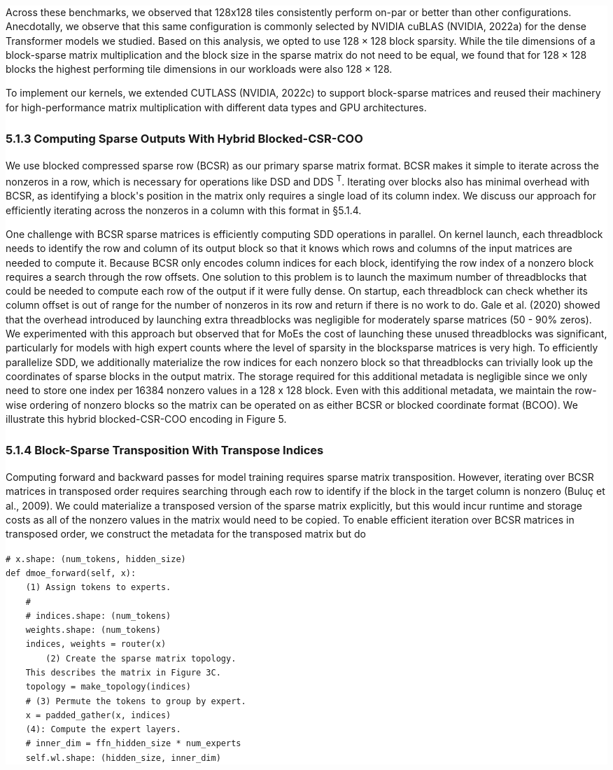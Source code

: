 Across these benchmarks, we observed that 128x128 tiles consistently perform on-par or better than other configurations. Anecdotally, we observe that this same configuration is commonly selected by NVIDIA cuBLAS (NVIDIA, 2022a) for the dense Transformer models we studied. Based on this analysis, we opted to use $128 \times 128$ block sparsity. While the tile dimensions of a block-sparse matrix multiplication and the block size in the sparse matrix do not need to be equal, we found that for $128 \times 128$ blocks the highest performing tile dimensions in our workloads were also $128 \times 128$.

To implement our kernels, we extended CUTLASS (NVIDIA, 2022c) to support block-sparse matrices and reused their machinery for high-performance matrix multiplication with different data types and GPU architectures.

### 5.1.3 Computing Sparse Outputs With Hybrid Blocked-CSR-COO

We use blocked compressed sparse row (BCSR) as our primary sparse matrix format. BCSR makes it simple to iterate across the nonzeros in a row, which is necessary for operations like DSD and DDS ${ }^{\mathrm{T}}$. Iterating over blocks also has minimal overhead with BCSR, as identifying a block's position in the matrix only requires a single load of its column index. We discuss our approach for efficiently iterating across the nonzeros in a column with this format in §5.1.4.

One challenge with BCSR sparse matrices is efficiently computing SDD operations in parallel. On kernel launch, each threadblock needs to identify the row and column of its output block so that it knows which rows and columns of the input matrices are needed to compute it. Because BCSR only encodes column indices for each block, identifying the row index of a nonzero block requires a search through the row offsets. One solution to this problem is to launch the maximum number of threadblocks that could be needed to compute each row of the output if it were fully dense. On startup, each threadblock can check whether its column offset is out of range for the number of nonzeros in its row and return if there is no work to do. Gale et al. (2020) showed that the overhead introduced by launching extra threadblocks was negligible for moderately sparse matrices (50 - $90 \%$ zeros). We experimented with this approach but observed that for MoEs the cost of launching these unused threadblocks was significant, particularly for models with high expert counts where the level of sparsity in the blocksparse matrices is very high.
To efficiently parallelize SDD, we additionally materialize the row indices for each nonzero block so that threadblocks can trivially look up the coordinates of sparse blocks in the output matrix. The storage required for this additional metadata is negligible since we only need to store one index per 16384 nonzero values in a 128 x 128 block. Even with this additional metadata, we maintain the row-wise ordering of nonzero blocks so the matrix can be operated on as either BCSR or blocked coordinate format (BCOO). We illustrate this hybrid blocked-CSR-COO encoding in Figure 5.

### 5.1.4 Block-Sparse Transposition With Transpose Indices

Computing forward and backward passes for model training requires sparse matrix transposition. However, iterating over BCSR matrices in transposed order requires searching through each row to identify if the block in the target column is nonzero (Buluç et al., 2009). We could materialize a transposed version of the sparse matrix explicitly, but this would incur runtime and storage costs as all of the nonzero values in the matrix would need to be copied. To enable efficient iteration over BCSR matrices in transposed order, we construct the metadata for the transposed matrix but do

```
# x.shape: (num_tokens, hidden_size)
def dmoe_forward(self, x):
    (1) Assign tokens to experts.
    #
    # indices.shape: (num_tokens)
    weights.shape: (num_tokens)
    indices, weights = router(x)
        (2) Create the sparse matrix topology.
    This describes the matrix in Figure 3C.
    topology = make_topology(indices)
    # (3) Permute the tokens to group by expert.
    x = padded_gather(x, indices)
    (4): Compute the expert layers.
    # inner_dim = ffn_hidden_size * num_experts
    self.wl.shape: (hidden_size, inner_dim)
```